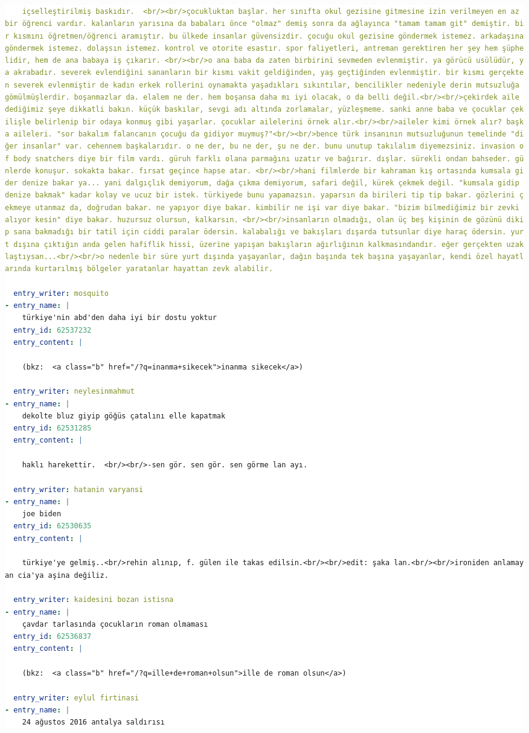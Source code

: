 ```yaml
    içselleştirilmiş baskıdır.  <br/><br/>çocukluktan başlar. her sınıfta okul gezisine gitmesine izin verilmeyen en az bir öğrenci vardır. kalanların yarısına da babaları önce "olmaz" demiş sonra da ağlayınca "tamam tamam git" demiştir. bir kısmını öğretmen/öğrenci aramıştır. bu ülkede insanlar güvensizdir. çocuğu okul gezisine göndermek istemez. arkadaşına göndermek istemez. dolaşsın istemez. kontrol ve otorite esastır. spor faliyetleri, antreman gerektiren her şey hem şüphelidir, hem de ana babaya iş çıkarır. <br/><br/>o ana baba da zaten birbirini sevmeden evlenmiştir. ya görücü usülüdür, ya akrabadır. severek evlendiğini sananların bir kısmı vakit geldiğinden, yaş geçtiğinden evlenmiştir. bir kısmı gerçekten severek evlenmiştir de kadın erkek rollerini oynamakta yaşadıkları sıkıntılar, bencilikler nedeniyle derin mutsuzluğa gömülmüşlerdir. boşanmazlar da. elalem ne der. hem boşansa daha mı iyi olacak, o da belli değil.<br/><br/>çekirdek aile dediğimiz şeye dikkatli bakın. küçük baskılar, sevgi adı altında zorlamalar, yüzleşmeme. sanki anne baba ve çocuklar çekilişle belirlenip bir odaya konmuş gibi yaşarlar. çocuklar ailelerini örnek alır.<br/><br/>aileler kimi örnek alır? başka aileleri. "sor bakalım falancanın çocuğu da gidiyor muymuş?"<br/><br/>bence türk insanının mutsuzluğunun temelinde "diğer insanlar" var. cehennem başkalarıdır. o ne der, bu ne der, şu ne der. bunu unutup takılalım diyemezsiniz. invasion of body snatchers diye bir film vardı. güruh farklı olana parmağını uzatır ve bağırır. dışlar. sürekli ondan bahseder. günlerde konuşur. sokakta bakar. fırsat geçince hapse atar. <br/><br/>hani filmlerde bir kahraman kış ortasında kumsala gider denize bakar ya... yani dalgıçlık demiyorum, dağa çıkma demiyorum, safari değil, kürek çekmek değil. "kumsala gidip denize bakmak" kadar kolay ve ucuz bir istek. türkiyede bunu yapamazsın. yaparsın da birileri tip tip bakar. gözlerini çekmeye utanmaz da, doğrudan bakar. ne yapıyor diye bakar. kimbilir ne işi var diye bakar. "bizim bilmediğimiz bir zevki alıyor kesin" diye bakar. huzursuz olursun, kalkarsın. <br/><br/>insanların olmadığı, olan üç beş kişinin de gözünü dikip sana bakmadığı bir tatil için ciddi paralar ödersin. kalabalığı ve bakışları dışarda tutsunlar diye haraç ödersin. yurt dışına çıktığın anda gelen hafiflik hissi, üzerine yapışan bakışların ağırlığının kalkmasındandır. eğer gerçekten uzaklaştıysan...<br/><br/>o nedenle bir süre yurt dışında yaşayanlar, dağın başında tek başına yaşayanlar, kendi özel hayatlarında kurtarılmış bölgeler yaratanlar hayattan zevk alabilir.
   
  entry_writer: mosquito
- entry_name: |
    türkiye'nin abd'den daha iyi bir dostu yoktur
  entry_id: 62537232
  entry_content: |
    
    (bkz:  <a class="b" href="/?q=inanma+sikecek">inanma sikecek</a>)
   
  entry_writer: neylesinmahmut
- entry_name: |
    dekolte bluz giyip göğüs çatalını elle kapatmak
  entry_id: 62531285
  entry_content: |
    
    haklı harekettir.  <br/><br/>-sen gör. sen gör. sen görme lan ayı.
   
  entry_writer: hatanin varyansi
- entry_name: |
    joe biden
  entry_id: 62530635
  entry_content: |
    
    türkiye'ye gelmiş..<br/>rehin alınıp, f. gülen ile takas edilsin.<br/><br/>edit: şaka lan.<br/><br/>ironiden anlamayan cia'ya aşina değiliz.
   
  entry_writer: kaidesini bozan istisna
- entry_name: |
    çavdar tarlasında çocukların roman olmaması
  entry_id: 62536837
  entry_content: |
    
    (bkz:  <a class="b" href="/?q=ille+de+roman+olsun">ille de roman olsun</a>)
   
  entry_writer: eylul firtinasi
- entry_name: |
    24 ağustos 2016 antalya saldırısı
```